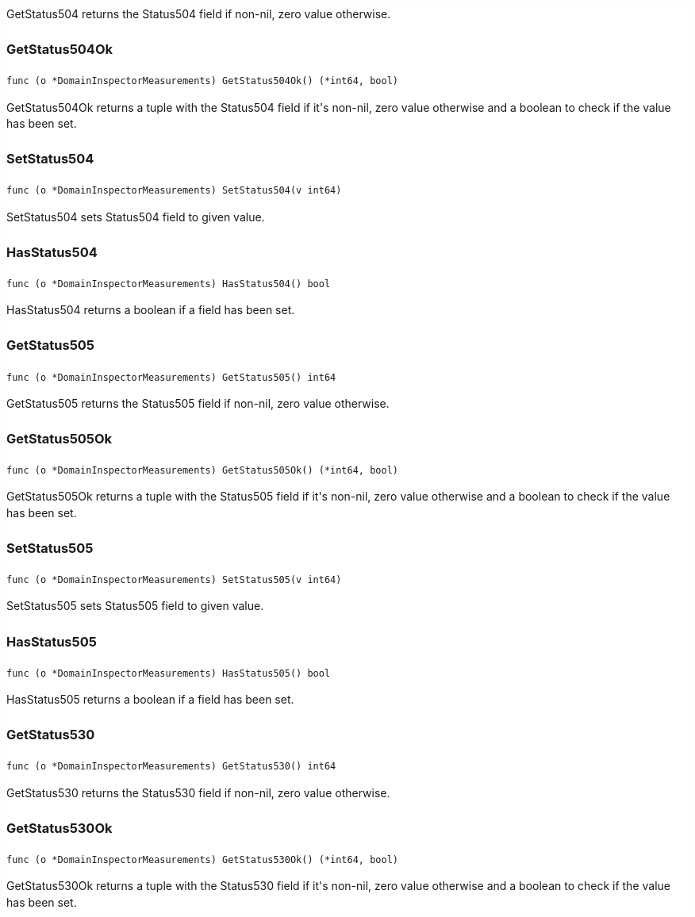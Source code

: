 GetStatus504 returns the Status504 field if non-nil, zero value otherwise.

### GetStatus504Ok

`func (o *DomainInspectorMeasurements) GetStatus504Ok() (*int64, bool)`

GetStatus504Ok returns a tuple with the Status504 field if it's non-nil, zero value otherwise
and a boolean to check if the value has been set.

### SetStatus504

`func (o *DomainInspectorMeasurements) SetStatus504(v int64)`

SetStatus504 sets Status504 field to given value.

### HasStatus504

`func (o *DomainInspectorMeasurements) HasStatus504() bool`

HasStatus504 returns a boolean if a field has been set.

### GetStatus505

`func (o *DomainInspectorMeasurements) GetStatus505() int64`

GetStatus505 returns the Status505 field if non-nil, zero value otherwise.

### GetStatus505Ok

`func (o *DomainInspectorMeasurements) GetStatus505Ok() (*int64, bool)`

GetStatus505Ok returns a tuple with the Status505 field if it's non-nil, zero value otherwise
and a boolean to check if the value has been set.

### SetStatus505

`func (o *DomainInspectorMeasurements) SetStatus505(v int64)`

SetStatus505 sets Status505 field to given value.

### HasStatus505

`func (o *DomainInspectorMeasurements) HasStatus505() bool`

HasStatus505 returns a boolean if a field has been set.

### GetStatus530

`func (o *DomainInspectorMeasurements) GetStatus530() int64`

GetStatus530 returns the Status530 field if non-nil, zero value otherwise.

### GetStatus530Ok

`func (o *DomainInspectorMeasurements) GetStatus530Ok() (*int64, bool)`

GetStatus530Ok returns a tuple with the Status530 field if it's non-nil, zero value otherwise
and a boolean to check if the value has been set.
